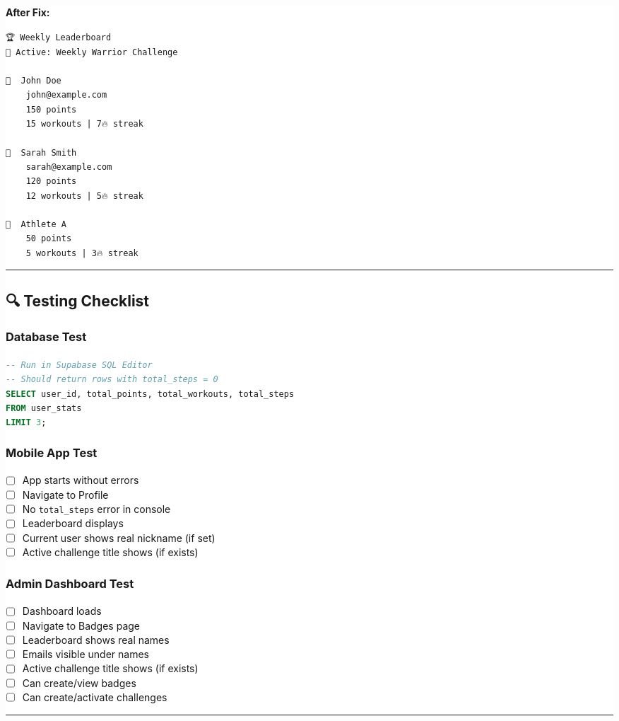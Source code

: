 **After Fix:**
```
🏆 Weekly Leaderboard
🎯 Active: Weekly Warrior Challenge

🥇  John Doe
    john@example.com
    150 points
    15 workouts | 7🔥 streak

🥈  Sarah Smith
    sarah@example.com
    120 points
    12 workouts | 5🔥 streak

🥉  Athlete A
    50 points
    5 workouts | 3🔥 streak
```

---

## 🔍 Testing Checklist

### Database Test
```sql
-- Run in Supabase SQL Editor
-- Should return rows with total_steps = 0
SELECT user_id, total_points, total_workouts, total_steps 
FROM user_stats 
LIMIT 3;
```

### Mobile App Test
- [ ] App starts without errors
- [ ] Navigate to Profile
- [ ] No `total_steps` error in console
- [ ] Leaderboard displays
- [ ] Current user shows real nickname (if set)
- [ ] Active challenge title shows (if exists)

### Admin Dashboard Test
- [ ] Dashboard loads
- [ ] Navigate to Badges page
- [ ] Leaderboard shows real names
- [ ] Emails visible under names
- [ ] Active challenge title shows (if exists)
- [ ] Can create/view badges
- [ ] Can create/activate challenges

---
